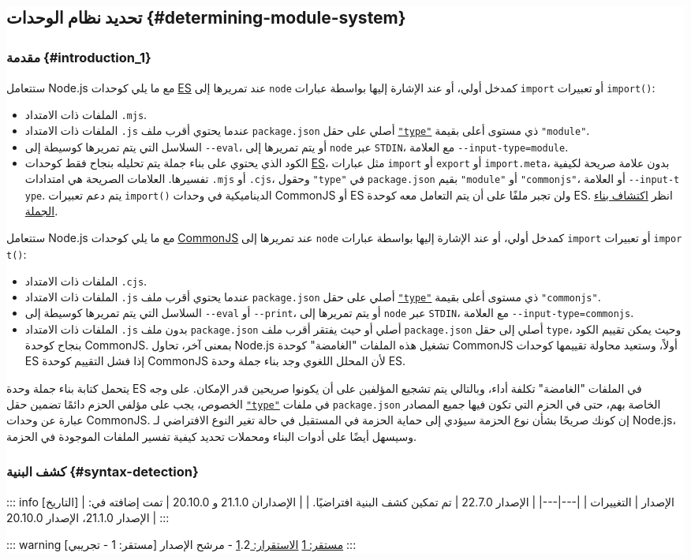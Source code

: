 ## تحديد نظام الوحدات {#determining-module-system}

### مقدمة {#introduction_1}

ستتعامل Node.js مع ما يلي كوحدات [ES](/ar/nodejs/api/esm) عند تمريرها إلى `node` كمدخل أولي، أو عند الإشارة إليها بواسطة عبارات `import` أو تعبيرات `import()`:

- الملفات ذات الامتداد `.mjs`.
- الملفات ذات الامتداد `.js` عندما يحتوي أقرب ملف `package.json` أصلي على حقل [`"type"`](/ar/nodejs/api/packages#type) ذي مستوى أعلى بقيمة `"module"`.
- السلاسل التي يتم تمريرها كوسيطة إلى `--eval`، أو يتم تمريرها إلى `node` عبر `STDIN`، مع العلامة `--input-type=module`.
- الكود الذي يحتوي على بناء جملة يتم تحليله بنجاح فقط كوحدات [ES](/ar/nodejs/api/esm)، مثل عبارات `import` أو `export` أو `import.meta`، بدون علامة صريحة لكيفية تفسيرها. العلامات الصريحة هي امتدادات `.mjs` أو `.cjs`، وحقول `"type"` في `package.json` بقيم `"module"` أو `"commonjs"`، أو العلامة `--input-type`. يتم دعم تعبيرات `import()` الديناميكية في وحدات CommonJS أو ES ولن تجبر ملفًا على أن يتم التعامل معه كوحدة ES. انظر [اكتشاف بناء الجملة](/ar/nodejs/api/packages#syntax-detection).

ستتعامل Node.js مع ما يلي كوحدات [CommonJS](/ar/nodejs/api/modules) عند تمريرها إلى `node` كمدخل أولي، أو عند الإشارة إليها بواسطة عبارات `import` أو تعبيرات `import()`:

- الملفات ذات الامتداد `.cjs`.
- الملفات ذات الامتداد `.js` عندما يحتوي أقرب ملف `package.json` أصلي على حقل [`"type"`](/ar/nodejs/api/packages#type) ذي مستوى أعلى بقيمة `"commonjs"`.
- السلاسل التي يتم تمريرها كوسيطة إلى `--eval` أو `--print`، أو يتم تمريرها إلى `node` عبر `STDIN`، مع العلامة `--input-type=commonjs`.
- الملفات ذات الامتداد `.js` بدون ملف `package.json` أصلي أو حيث يفتقر أقرب ملف `package.json` أصلي إلى حقل `type`، وحيث يمكن تقييم الكود بنجاح كوحدة CommonJS. بمعنى آخر، تحاول Node.js تشغيل هذه الملفات "الغامضة" كوحدة CommonJS أولاً، وستعيد محاولة تقييمها كوحدات ES إذا فشل التقييم كوحدة CommonJS لأن المحلل اللغوي وجد بناء جملة وحدة ES.

يتحمل كتابة بناء جملة وحدة ES في الملفات "الغامضة" تكلفة أداء، وبالتالي يتم تشجيع المؤلفين على أن يكونوا صريحين قدر الإمكان. على وجه الخصوص، يجب على مؤلفي الحزم دائمًا تضمين حقل [`"type"`](/ar/nodejs/api/packages#type) في ملفات `package.json` الخاصة بهم، حتى في الحزم التي تكون فيها جميع المصادر عبارة عن وحدات CommonJS. إن كونك صريحًا بشأن نوع الحزمة سيؤدي إلى حماية الحزمة في المستقبل في حالة تغير النوع الافتراضي لـ Node.js، وسيسهل أيضًا على أدوات البناء ومحملات تحديد كيفية تفسير الملفات الموجودة في الحزمة.


### كشف البنية {#syntax-detection}

::: info [التاريخ]
| الإصدار | التغييرات |
|---|---|
| الإصدار 22.7.0 | تم تمكين كشف البنية افتراضيًا. |
| الإصداران 21.1.0 و 20.10.0 | تمت إضافته في: الإصدار 21.1.0، الإصدار 20.10.0 |
:::

::: warning [مستقر: 1 - تجريبي]
[مستقر: 1](/ar/nodejs/api/documentation#stability-index) [الاستقرار: 1](/ar/nodejs/api/documentation#stability-index).2 - مرشح الإصدار
:::
